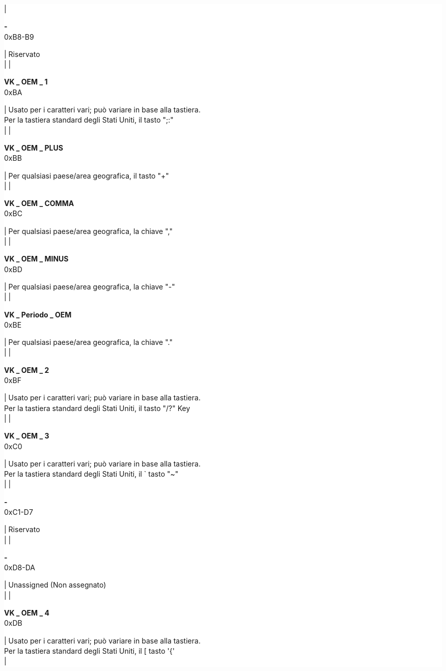 | <span id="-"></span><dl> <dt>**-**</dt><dt>0xB8-B9</dt> </dl>                                                                                    | Riservato<br/>                                                                                                                                                                                                                                                                                                                                     |
| <span id="VK_OEM_1"></span><span id="vk_oem_1"></span><dl> <dt>**VK \_ OEM \_ 1**</dt> <dt>0xBA</dt> </dl>                                            | Usato per i caratteri vari; può variare in base alla tastiera.<br/> Per la tastiera standard degli Stati Uniti, il tasto ";:" <br/>                                                                                                                                                                                                                           |
| <span id="VK_OEM_PLUS"></span><span id="vk_oem_plus"></span><dl> <dt>**VK \_ OEM \_ PLUS**</dt> <dt>0xBB</dt> </dl>                                   | Per qualsiasi paese/area geografica, il tasto "+"<br/>                                                                                                                                                                                                                                                                                                          |
| <span id="VK_OEM_COMMA"></span><span id="vk_oem_comma"></span><dl> <dt>**VK \_ OEM \_ COMMA**</dt> <dt>0xBC</dt> </dl>                                | Per qualsiasi paese/area geografica, la chiave ","<br/>                                                                                                                                                                                                                                                                                                          |
| <span id="VK_OEM_MINUS"></span><span id="vk_oem_minus"></span><dl> <dt>**VK \_ OEM \_ MINUS**</dt> <dt>0xBD</dt> </dl>                                | Per qualsiasi paese/area geografica, la chiave "-"<br/>                                                                                                                                                                                                                                                                                                          |
| <span id="VK_OEM_PERIOD"></span><span id="vk_oem_period"></span><dl> <dt>**VK \_ Periodo \_ OEM**</dt> <dt>0xBE</dt> </dl>                             | Per qualsiasi paese/area geografica, la chiave "."<br/>                                                                                                                                                                                                                                                                                                          |
| <span id="VK_OEM_2"></span><span id="vk_oem_2"></span><dl> <dt>**VK \_ OEM \_ 2**</dt> <dt>0xBF</dt> </dl>                                            | Usato per i caratteri vari; può variare in base alla tastiera.<br/> Per la tastiera standard degli Stati Uniti, il tasto "/?" Key <br/>                                                                                                                                                                                                                           |
| <span id="VK_OEM_3"></span><span id="vk_oem_3"></span><dl> <dt>**VK \_ OEM \_ 3**</dt> <dt>0xC0</dt> </dl>                                            | Usato per i caratteri vari; può variare in base alla tastiera. <br/> Per la tastiera standard degli Stati Uniti, il \` tasto "~" <br/>                                                                                                                                                                                                                         |
| <span id="-"></span><dl> <dt>**-**</dt><dt>0xC1-D7</dt> </dl>                                                                                    | Riservato<br/>                                                                                                                                                                                                                                                                                                                                     |
| <span id="-"></span><dl> <dt>**-**</dt><dt>0xD8-DA</dt> </dl>                                                                                    | Unassigned (Non assegnato)<br/>                                                                                                                                                                                                                                                                                                                                   |
| <span id="VK_OEM_4"></span><span id="vk_oem_4"></span><dl> <dt>**VK \_ OEM \_ 4**</dt> <dt>0xDB</dt> </dl>                                            | Usato per i caratteri vari; può variare in base alla tastiera. <br/> Per la tastiera standard degli Stati Uniti, il \[ tasto '{'<br/>                                                                                                                                                                                                                          |